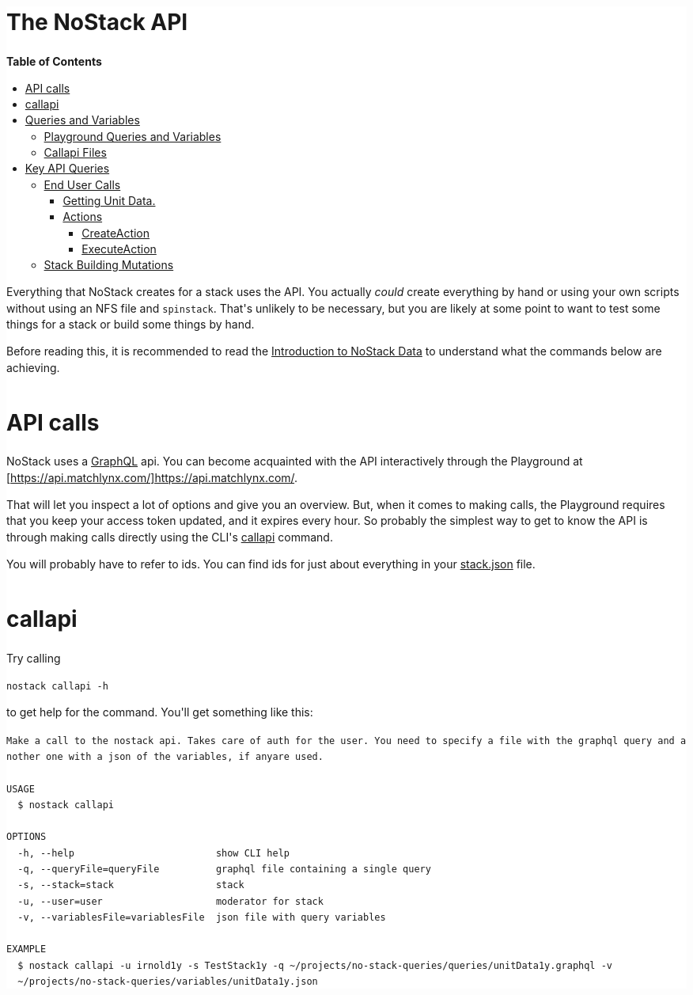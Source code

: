 The NoStack API
==============


**Table of Contents**  

- [API calls](#api-calls)
- [callapi](#callapi)
- [Queries and Variables](#queries-and-variables)
  - [Playground Queries and Variables](#playground-queries-and-variables)
  - [Callapi Files](#callapi-files)
- [Key API Queries](#key-api-queries)
    - [End User Calls](#end-user-calls)
      - [Getting Unit Data.](#getting-unit-data)
      - [Actions](#actions)
        - [CreateAction](#createaction)
        - [ExecuteAction](#executeaction)
    - [Stack Building Mutations](#stack-building-mutations)



Everything that NoStack creates for a stack uses the API.  You actually *could* create everything by hand or using your own scripts without using an NFS file and `spinstack`.  That's unlikely to be necessary, but you are likely at some point to want to test some things for a stack or build some things by hand.

Before reading this, it is recommended to read the [Introduction to NoStack Data](./IntroToNoStack.md)
to understand what the commands below are achieving.

# API calls
NoStack uses a [GraphQL](https://graphql.org/learn/) api.  You can become acquainted with the API interactively through the Playground at [https://api.matchlynx.com/]https://api.matchlynx.com/.  

That will let you inspect a lot of options and give you an overview.  But, when it comes to making calls, the Playground requires that you keep your access token updated, and it expires every hour.  So probably the simplest way to get to know the API is through making calls directly using the CLI's [callapi](#callapi) command.

You will probably have to refer to ids.  You can find ids for just about everything in your [stack.json](stack.json.md) file.

# callapi
Try calling
```
nostack callapi -h
``` 
to get help for the command.  You'll get something like this:
```
Make a call to the nostack api. Takes care of auth for the user. You need to specify a file with the graphql query and another one with a json of the variables, if anyare used.

USAGE
  $ nostack callapi

OPTIONS
  -h, --help                         show CLI help
  -q, --queryFile=queryFile          graphql file containing a single query
  -s, --stack=stack                  stack
  -u, --user=user                    moderator for stack
  -v, --variablesFile=variablesFile  json file with query variables

EXAMPLE
  $ nostack callapi -u irnold1y -s TestStack1y -q ~/projects/no-stack-queries/queries/unitData1y.graphql -v 
  ~/projects/no-stack-queries/variables/unitData1y.json
```